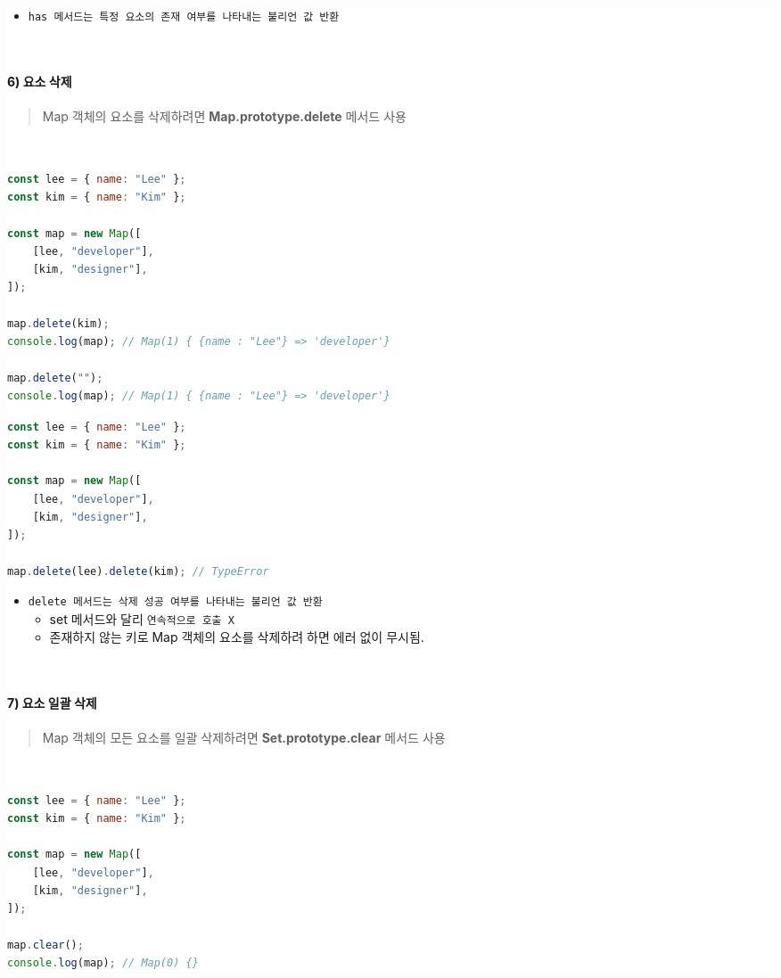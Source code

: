 - `has 메서드는 특정 요소의 존재 여부를 나타내는 불리언 값 반환`

<br>

#### 6) 요소 삭제

> Map 객체의 요소를 삭제하려면 **Map.prototype.delete** 메서드 사용

<br>

```jsx
const lee = { name: "Lee" };
const kim = { name: "Kim" };

const map = new Map([
	[lee, "developer"],
	[kim, "designer"],
]);

map.delete(kim);
console.log(map); // Map(1) { {name : "Lee"} => 'developer'}

map.delete("");
console.log(map); // Map(1) { {name : "Lee"} => 'developer'}
```

```jsx
const lee = { name: "Lee" };
const kim = { name: "Kim" };

const map = new Map([
	[lee, "developer"],
	[kim, "designer"],
]);

map.delete(lee).delete(kim); // TypeError
```

- `delete 메서드는 삭제 성공 여부를 나타내는 불리언 값 반환`
  - set 메서드와 달리 `연속적으로 호출 X`
  - 존재하지 않는 키로 Map 객체의 요소를 삭제하려 하면 에러 없이 무시됨.

<br>

#### 7) 요소 일괄 삭제

> Map 객체의 모든 요소를 일괄 삭제하려면 **Set.prototype.clear** 메서드 사용

<br>

```jsx
const lee = { name: "Lee" };
const kim = { name: "Kim" };

const map = new Map([
	[lee, "developer"],
	[kim, "designer"],
]);

map.clear();
console.log(map); // Map(0) {}
```
